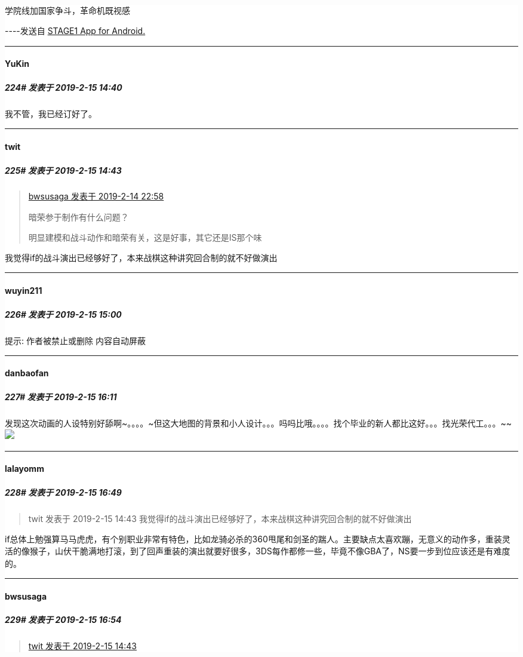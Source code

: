 学院线加国家争斗，革命机既视感

----发送自 [STAGE1 App for Android.](http://stage1.5j4m.com/?1.32)

*****

####  YuKin  
##### 224#       发表于 2019-2-15 14:40

我不管，我已经订好了。

*****

####  twit  
##### 225#       发表于 2019-2-15 14:43

<blockquote><a href="httphttps://bbs.saraba1st.com/2b/forum.php?mod=redirect&amp;goto=findpost&amp;pid=42598395&amp;ptid=1810654" target="_blank">bwsusaga 发表于 2019-2-14 22:58</a>

暗荣参于制作有什么问题？

明显建模和战斗动作和暗荣有关，这是好事，其它还是IS那个味</blockquote>
我觉得if的战斗演出已经够好了，本来战棋这种讲究回合制的就不好做演出

*****

####  wuyin211  
##### 226#       发表于 2019-2-15 15:00

提示: 作者被禁止或删除 内容自动屏蔽

*****

####  danbaofan  
##### 227#       发表于 2019-2-15 16:11

发现这次动画的人设特别好舔啊~。。。。~但这大地图的背景和小人设计。。。吗吗比哦。。。。找个毕业的新人都比这好。。。找光荣代工。。。~~<img src="https://static.saraba1st.com/image/smiley/face2017/004.gif" referrerpolicy="no-referrer">

*****

####  lalayomm  
##### 228#       发表于 2019-2-15 16:49

<blockquote>twit 发表于 2019-2-15 14:43
我觉得if的战斗演出已经够好了，本来战棋这种讲究回合制的就不好做演出</blockquote>
if总体上勉强算马马虎虎，有个别职业非常有特色，比如龙骑必杀的360甩尾和剑圣的踹人。主要缺点太喜欢蹦，无意义的动作多，重装灵活的像猴子，山伏干脆满地打滚，到了回声重装的演出就要好很多，3DS每作都修一些，毕竟不像GBA了，NS要一步到位应该还是有难度的。

*****

####  bwsusaga  
##### 229#       发表于 2019-2-15 16:54

<blockquote><a href="httphttps://bbs.saraba1st.com/2b/forum.php?mod=redirect&amp;goto=findpost&amp;pid=42605307&amp;ptid=1810654" target="_blank">twit 发表于 2019-2-15 14:43</a>
